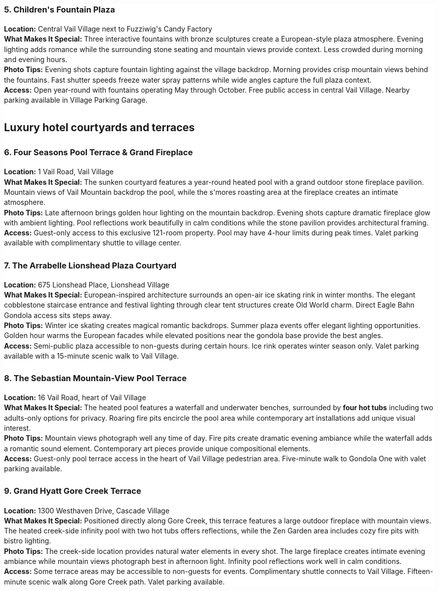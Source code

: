 ### 5. Children's Fountain Plaza
**Location:** Central Vail Village next to Fuzziwig's Candy Factory  
**What Makes It Special:** Three interactive fountains with bronze sculptures create a European-style plaza atmosphere. Evening lighting adds romance while the surrounding stone seating and mountain views provide context. Less crowded during morning and evening hours.  
**Photo Tips:** Evening shots capture fountain lighting against the village backdrop. Morning provides crisp mountain views behind the fountains. Fast shutter speeds freeze water spray patterns while wide angles capture the full plaza context.  
**Access:** Open year-round with fountains operating May through October. Free public access in central Vail Village. Nearby parking available in Village Parking Garage.

## Luxury hotel courtyards and terraces

### 6. Four Seasons Pool Terrace & Grand Fireplace
**Location:** 1 Vail Road, Vail Village  
**What Makes It Special:** The sunken courtyard features a year-round heated pool with a grand outdoor stone fireplace pavilion. Mountain views of Vail Mountain backdrop the pool, while the s'mores roasting area at the fireplace creates an intimate atmosphere.  
**Photo Tips:** Late afternoon brings golden hour lighting on the mountain backdrop. Evening shots capture dramatic fireplace glow with ambient lighting. Pool reflections work beautifully in calm conditions while the stone pavilion provides architectural framing.  
**Access:** Guest-only access to this exclusive 121-room property. Pool may have 4-hour limits during peak times. Valet parking available with complimentary shuttle to village center.

### 7. The Arrabelle Lionshead Plaza Courtyard
**Location:** 675 Lionshead Place, Lionshead Village  
**What Makes It Special:** European-inspired architecture surrounds an open-air ice skating rink in winter months. The elegant cobblestone staircase entrance and festival lighting through clear tent structures create Old World charm. Direct Eagle Bahn Gondola access sits steps away.  
**Photo Tips:** Winter ice skating creates magical romantic backdrops. Summer plaza events offer elegant lighting opportunities. Golden hour warms the European facades while elevated positions near the gondola base provide the best angles.  
**Access:** Semi-public plaza accessible to non-guests during certain hours. Ice rink operates winter season only. Valet parking available with a 15-minute scenic walk to Vail Village.

### 8. The Sebastian Mountain-View Pool Terrace
**Location:** 16 Vail Road, heart of Vail Village  
**What Makes It Special:** The heated pool features a waterfall and underwater benches, surrounded by **four hot tubs** including two adults-only options for privacy. Roaring fire pits encircle the pool area while contemporary art installations add unique visual interest.  
**Photo Tips:** Mountain views photograph well any time of day. Fire pits create dramatic evening ambiance while the waterfall adds a romantic sound element. Contemporary art pieces provide unique compositional elements.  
**Access:** Guest-only pool terrace access in the heart of Vail Village pedestrian area. Five-minute walk to Gondola One with valet parking available.

### 9. Grand Hyatt Gore Creek Terrace
**Location:** 1300 Westhaven Drive, Cascade Village  
**What Makes It Special:** Positioned directly along Gore Creek, this terrace features a large outdoor fireplace with mountain views. The heated creek-side infinity pool with two hot tubs offers reflections, while the Zen Garden area includes cozy fire pits with bistro lighting.  
**Photo Tips:** The creek-side location provides natural water elements in every shot. The large fireplace creates intimate evening ambiance while mountain views photograph best in afternoon light. Infinity pool reflections work well in calm conditions.  
**Access:** Some terrace areas may be accessible to non-guests for events. Complimentary shuttle connects to Vail Village. Fifteen-minute scenic walk along Gore Creek path. Valet parking available.
